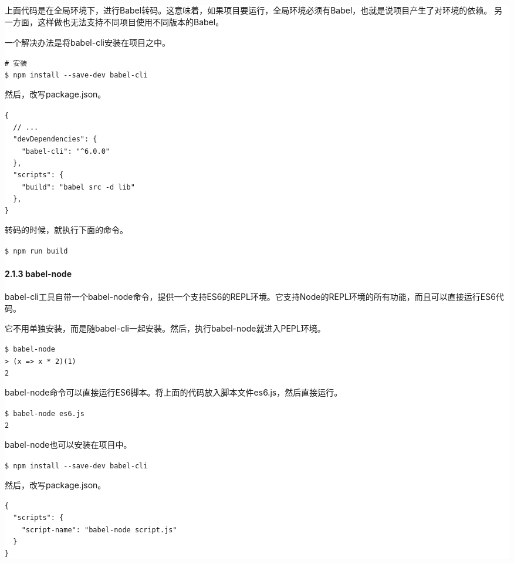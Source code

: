 上面代码是在全局环境下，进行Babel转码。这意味着，如果项目要运行，全局环境必须有Babel，也就是说项目产生了对环境的依赖。
另一方面，这样做也无法支持不同项目使用不同版本的Babel。

一个解决办法是将babel-cli安装在项目之中。

```angular2html
# 安装
$ npm install --save-dev babel-cli
```

然后，改写package.json。

```angular2html
{
  // ...
  "devDependencies": {
    "babel-cli": "^6.0.0"
  },
  "scripts": {
    "build": "babel src -d lib"
  },
}
```

转码的时候，就执行下面的命令。

```angular2html
$ npm run build
```

#### 2.1.3 babel-node

babel-cli工具自带一个babel-node命令，提供一个支持ES6的REPL环境。它支持Node的REPL环境的所有功能，而且可以直接运行ES6代码。

它不用单独安装，而是随babel-cli一起安装。然后，执行babel-node就进入PEPL环境。

```angular2html
$ babel-node
> (x => x * 2)(1)
2
```

babel-node命令可以直接运行ES6脚本。将上面的代码放入脚本文件es6.js，然后直接运行。

```angular2html
$ babel-node es6.js
2
```

babel-node也可以安装在项目中。

```angular2html
$ npm install --save-dev babel-cli
```

然后，改写package.json。

```angular2html
{
  "scripts": {
    "script-name": "babel-node script.js"
  }
}
```

